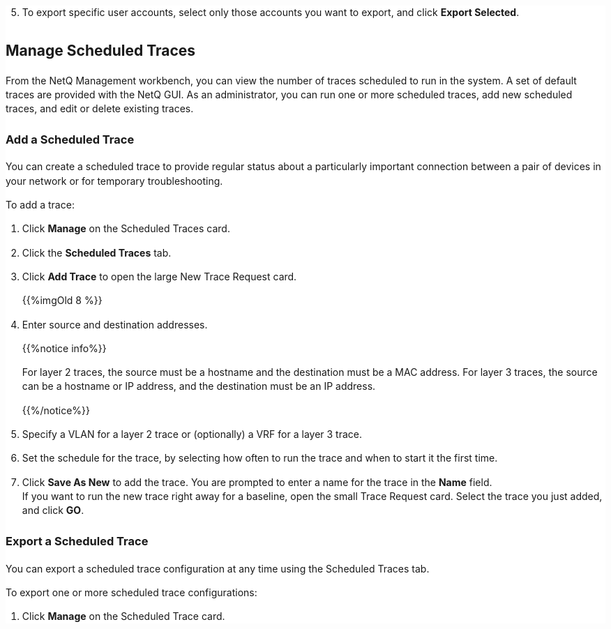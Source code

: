 5.  To export specific user accounts, select only those accounts you
    want to export, and click **Export Selected**.

## Manage Scheduled Traces

From the NetQ Management workbench, you can view the number of traces
scheduled to run in the system. A set of default traces are provided
with the NetQ GUI. As an administrator, you can run one or more
scheduled traces, add new scheduled traces, and edit or delete existing
traces.

### Add a Scheduled Trace

You can create a scheduled trace to provide regular status about a
particularly important connection between a pair of devices in your
network or for temporary troubleshooting.

To add a trace:

1.  Click **Manage** on the Scheduled Traces card.

2.  Click the **Scheduled Traces** tab.

3.  Click **Add Trace** to open the large New Trace Request card.
    
    {{%imgOld 8 %}}

4.  Enter source and destination addresses.
    
    {{%notice info%}}
    
    For layer 2 traces, the source must be a hostname and the
    destination must be a MAC address. For layer 3 traces, the source
    can be a hostname or IP address, and the destination must be an IP
    address.
    
    {{%/notice%}}

5.  Specify a VLAN for a layer 2 trace or (optionally) a VRF for a layer
    3 trace.

6.  Set the schedule for the trace, by selecting how often to run the
    trace and when to start it the first time.

7.  Click **Save As New** to add the trace. You are prompted to enter a
    name for the trace in the **Name** field.  
    If you want to run the new trace right away for a baseline, open the
    small Trace Request card. Select the trace you just added, and click
    **GO**.

### Export a Scheduled Trace

You can export a scheduled trace configuration at any time using the
Scheduled Traces tab.

To export one or more scheduled trace configurations:

1.  Click **Manage** on the Scheduled Trace card.
